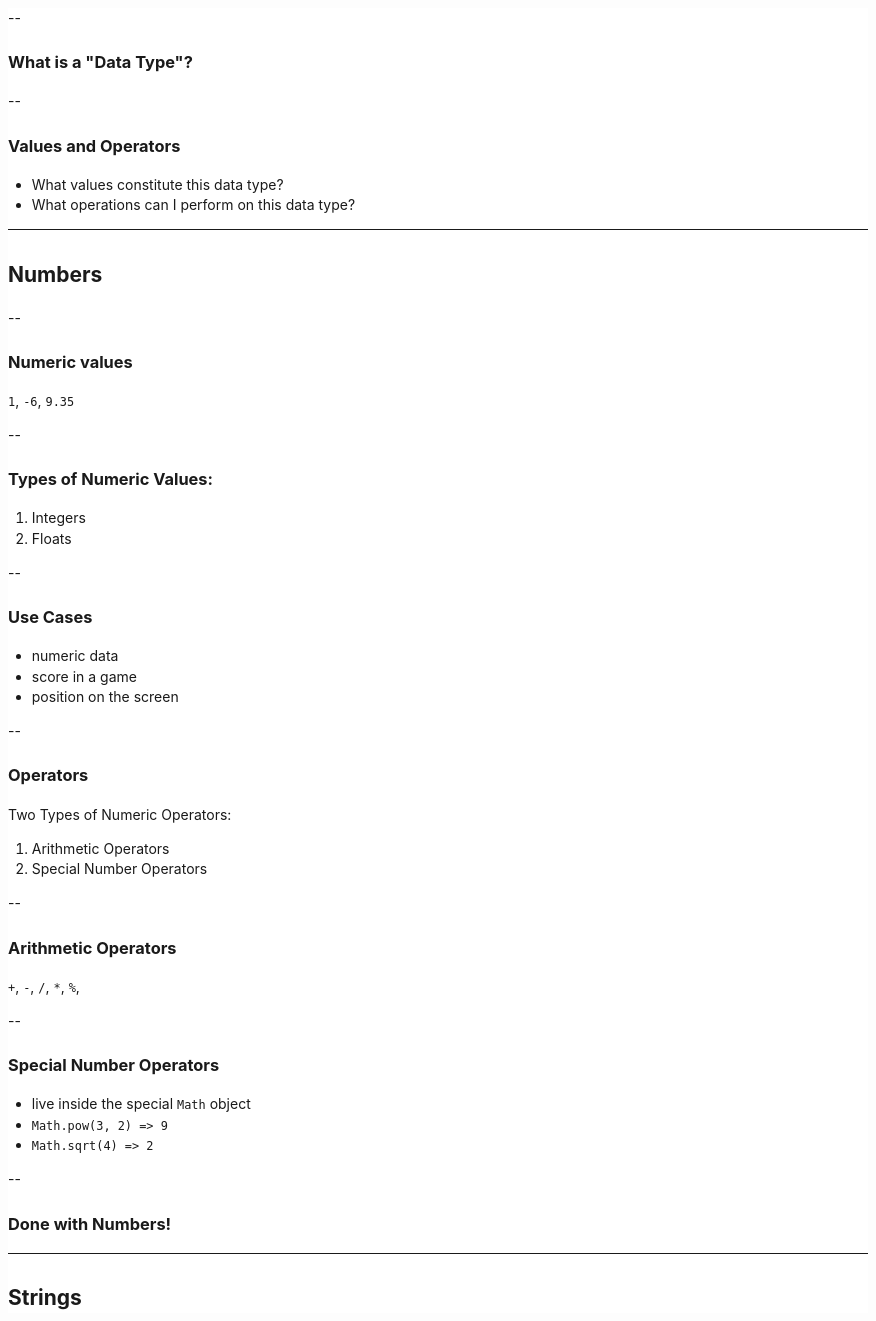 --
### What is a "Data Type"?

--
### Values and Operators
- What values constitute this data type?
- What operations can I perform on this data type?

---
## Numbers

--
### Numeric values
`1`, `-6`, `9.35`

--
### Types of Numeric Values:
1. Integers
2. Floats

--
### Use Cases
- numeric data
- score in a game
- position on the screen

--
### Operators
Two Types of Numeric Operators:
1. Arithmetic Operators
2. Special Number Operators

--
### Arithmetic Operators
`+`, `-`, `/`, `*`, `%`,

--
### Special Number Operators
- live inside the special `Math` object
- `Math.pow(3, 2) => 9`
- `Math.sqrt(4) => 2`

--
### Done with Numbers!

---
## Strings
